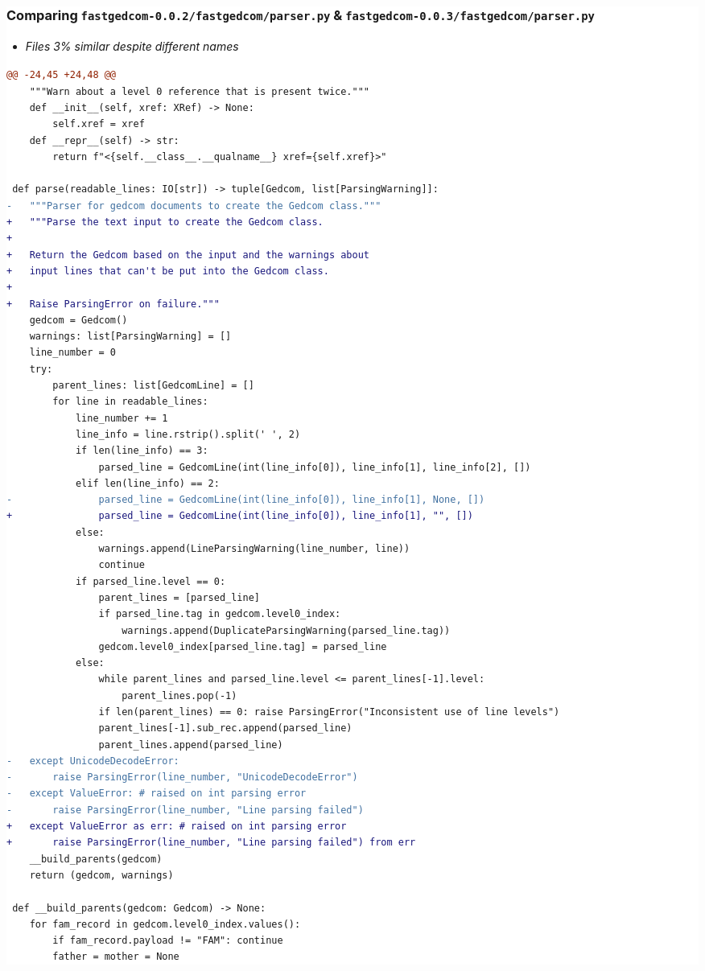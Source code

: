 ### Comparing `fastgedcom-0.0.2/fastgedcom/parser.py` & `fastgedcom-0.0.3/fastgedcom/parser.py`

 * *Files 3% similar despite different names*

```diff
@@ -24,45 +24,48 @@
 	"""Warn about a level 0 reference that is present twice."""
 	def __init__(self, xref: XRef) -> None:
 		self.xref = xref
 	def __repr__(self) -> str:
 		return f"<{self.__class__.__qualname__} xref={self.xref}>"
 
 def parse(readable_lines: IO[str]) -> tuple[Gedcom, list[ParsingWarning]]:
-	"""Parser for gedcom documents to create the Gedcom class."""
+	"""Parse the text input to create the Gedcom class.
+	
+	Return the Gedcom based on the input and the warnings about
+	input lines that can't be put into the Gedcom class.
+	
+	Raise ParsingError on failure."""
 	gedcom = Gedcom()
 	warnings: list[ParsingWarning] = []
 	line_number = 0
 	try:
 		parent_lines: list[GedcomLine] = []
 		for line in readable_lines:
 			line_number += 1
 			line_info = line.rstrip().split(' ', 2)
 			if len(line_info) == 3:
 				parsed_line = GedcomLine(int(line_info[0]), line_info[1], line_info[2], [])
 			elif len(line_info) == 2:
-				parsed_line = GedcomLine(int(line_info[0]), line_info[1], None, [])
+				parsed_line = GedcomLine(int(line_info[0]), line_info[1], "", [])
 			else:
 				warnings.append(LineParsingWarning(line_number, line))
 				continue
 			if parsed_line.level == 0:
 				parent_lines = [parsed_line]
 				if parsed_line.tag in gedcom.level0_index:
 					warnings.append(DuplicateParsingWarning(parsed_line.tag))
 				gedcom.level0_index[parsed_line.tag] = parsed_line
 			else:
 				while parent_lines and parsed_line.level <= parent_lines[-1].level:
 					parent_lines.pop(-1)
 				if len(parent_lines) == 0: raise ParsingError("Inconsistent use of line levels")
 				parent_lines[-1].sub_rec.append(parsed_line)
 				parent_lines.append(parsed_line)
-	except UnicodeDecodeError:
-		raise ParsingError(line_number, "UnicodeDecodeError")
-	except ValueError: # raised on int parsing error
-		raise ParsingError(line_number, "Line parsing failed")
+	except ValueError as err: # raised on int parsing error
+		raise ParsingError(line_number, "Line parsing failed") from err
 	__build_parents(gedcom)
 	return (gedcom, warnings)
 
 def __build_parents(gedcom: Gedcom) -> None:
 	for fam_record in gedcom.level0_index.values():
 		if fam_record.payload != "FAM": continue
 		father = mother = None
```
